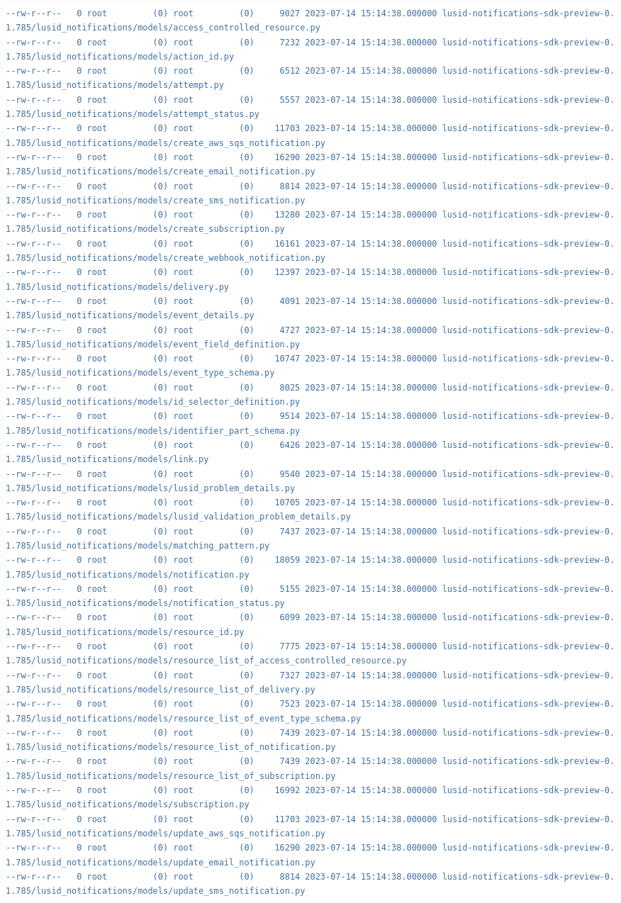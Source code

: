 ```diff
--rw-r--r--   0 root         (0) root         (0)     9027 2023-07-14 15:14:38.000000 lusid-notifications-sdk-preview-0.1.785/lusid_notifications/models/access_controlled_resource.py
--rw-r--r--   0 root         (0) root         (0)     7232 2023-07-14 15:14:38.000000 lusid-notifications-sdk-preview-0.1.785/lusid_notifications/models/action_id.py
--rw-r--r--   0 root         (0) root         (0)     6512 2023-07-14 15:14:38.000000 lusid-notifications-sdk-preview-0.1.785/lusid_notifications/models/attempt.py
--rw-r--r--   0 root         (0) root         (0)     5557 2023-07-14 15:14:38.000000 lusid-notifications-sdk-preview-0.1.785/lusid_notifications/models/attempt_status.py
--rw-r--r--   0 root         (0) root         (0)    11703 2023-07-14 15:14:38.000000 lusid-notifications-sdk-preview-0.1.785/lusid_notifications/models/create_aws_sqs_notification.py
--rw-r--r--   0 root         (0) root         (0)    16290 2023-07-14 15:14:38.000000 lusid-notifications-sdk-preview-0.1.785/lusid_notifications/models/create_email_notification.py
--rw-r--r--   0 root         (0) root         (0)     8814 2023-07-14 15:14:38.000000 lusid-notifications-sdk-preview-0.1.785/lusid_notifications/models/create_sms_notification.py
--rw-r--r--   0 root         (0) root         (0)    13280 2023-07-14 15:14:38.000000 lusid-notifications-sdk-preview-0.1.785/lusid_notifications/models/create_subscription.py
--rw-r--r--   0 root         (0) root         (0)    16161 2023-07-14 15:14:38.000000 lusid-notifications-sdk-preview-0.1.785/lusid_notifications/models/create_webhook_notification.py
--rw-r--r--   0 root         (0) root         (0)    12397 2023-07-14 15:14:38.000000 lusid-notifications-sdk-preview-0.1.785/lusid_notifications/models/delivery.py
--rw-r--r--   0 root         (0) root         (0)     4091 2023-07-14 15:14:38.000000 lusid-notifications-sdk-preview-0.1.785/lusid_notifications/models/event_details.py
--rw-r--r--   0 root         (0) root         (0)     4727 2023-07-14 15:14:38.000000 lusid-notifications-sdk-preview-0.1.785/lusid_notifications/models/event_field_definition.py
--rw-r--r--   0 root         (0) root         (0)    10747 2023-07-14 15:14:38.000000 lusid-notifications-sdk-preview-0.1.785/lusid_notifications/models/event_type_schema.py
--rw-r--r--   0 root         (0) root         (0)     8025 2023-07-14 15:14:38.000000 lusid-notifications-sdk-preview-0.1.785/lusid_notifications/models/id_selector_definition.py
--rw-r--r--   0 root         (0) root         (0)     9514 2023-07-14 15:14:38.000000 lusid-notifications-sdk-preview-0.1.785/lusid_notifications/models/identifier_part_schema.py
--rw-r--r--   0 root         (0) root         (0)     6426 2023-07-14 15:14:38.000000 lusid-notifications-sdk-preview-0.1.785/lusid_notifications/models/link.py
--rw-r--r--   0 root         (0) root         (0)     9540 2023-07-14 15:14:38.000000 lusid-notifications-sdk-preview-0.1.785/lusid_notifications/models/lusid_problem_details.py
--rw-r--r--   0 root         (0) root         (0)    10705 2023-07-14 15:14:38.000000 lusid-notifications-sdk-preview-0.1.785/lusid_notifications/models/lusid_validation_problem_details.py
--rw-r--r--   0 root         (0) root         (0)     7437 2023-07-14 15:14:38.000000 lusid-notifications-sdk-preview-0.1.785/lusid_notifications/models/matching_pattern.py
--rw-r--r--   0 root         (0) root         (0)    18059 2023-07-14 15:14:38.000000 lusid-notifications-sdk-preview-0.1.785/lusid_notifications/models/notification.py
--rw-r--r--   0 root         (0) root         (0)     5155 2023-07-14 15:14:38.000000 lusid-notifications-sdk-preview-0.1.785/lusid_notifications/models/notification_status.py
--rw-r--r--   0 root         (0) root         (0)     6099 2023-07-14 15:14:38.000000 lusid-notifications-sdk-preview-0.1.785/lusid_notifications/models/resource_id.py
--rw-r--r--   0 root         (0) root         (0)     7775 2023-07-14 15:14:38.000000 lusid-notifications-sdk-preview-0.1.785/lusid_notifications/models/resource_list_of_access_controlled_resource.py
--rw-r--r--   0 root         (0) root         (0)     7327 2023-07-14 15:14:38.000000 lusid-notifications-sdk-preview-0.1.785/lusid_notifications/models/resource_list_of_delivery.py
--rw-r--r--   0 root         (0) root         (0)     7523 2023-07-14 15:14:38.000000 lusid-notifications-sdk-preview-0.1.785/lusid_notifications/models/resource_list_of_event_type_schema.py
--rw-r--r--   0 root         (0) root         (0)     7439 2023-07-14 15:14:38.000000 lusid-notifications-sdk-preview-0.1.785/lusid_notifications/models/resource_list_of_notification.py
--rw-r--r--   0 root         (0) root         (0)     7439 2023-07-14 15:14:38.000000 lusid-notifications-sdk-preview-0.1.785/lusid_notifications/models/resource_list_of_subscription.py
--rw-r--r--   0 root         (0) root         (0)    16992 2023-07-14 15:14:38.000000 lusid-notifications-sdk-preview-0.1.785/lusid_notifications/models/subscription.py
--rw-r--r--   0 root         (0) root         (0)    11703 2023-07-14 15:14:38.000000 lusid-notifications-sdk-preview-0.1.785/lusid_notifications/models/update_aws_sqs_notification.py
--rw-r--r--   0 root         (0) root         (0)    16290 2023-07-14 15:14:38.000000 lusid-notifications-sdk-preview-0.1.785/lusid_notifications/models/update_email_notification.py
--rw-r--r--   0 root         (0) root         (0)     8814 2023-07-14 15:14:38.000000 lusid-notifications-sdk-preview-0.1.785/lusid_notifications/models/update_sms_notification.py
```